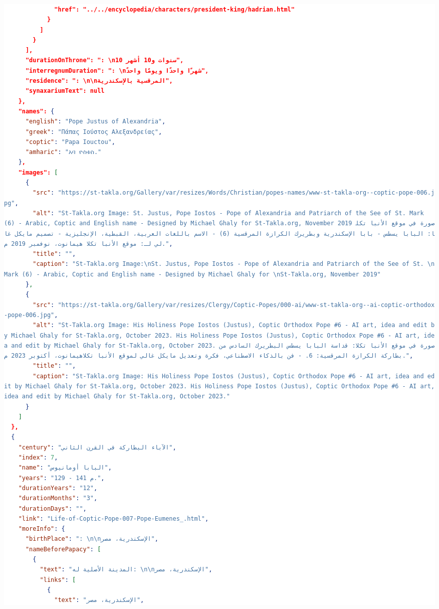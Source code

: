 ```json
              "href": "../../encyclopedia/characters/president-king/hadrian.html"
            }
          ]
        }
      ],
      "durationOnThrone": ": \n10 سنوات و10 أشهر",
      "interregnumDuration": ": \nشهرًا واحدًا ويومًا واحدً",
      "residence": ": \n\nالمرقسية بالإسكندرية",
      "synaxariumText": null
    },
    "names": {
      "english": "Pope Justus of Alexandria",
      "greek": "Πάπας Ιούστος Αλεξανδρείας",
      "coptic": "Papa Iouctou",
      "amharic": "አባ ዮስቱስ."
    },
    "images": [
      {
        "src": "https://st-takla.org/Gallery/var/resizes/Words/Christian/popes-names/www-st-takla-org--coptic-pope-006.jpg",
        "alt": "St-Takla.org Image: St. Justus, Pope Iostos - Pope of Alexandria and Patriarch of the See of St. Mark (6) - Arabic, Coptic and English name - Designed by Michael Ghaly for St-Takla.org, November 2019 صورة في موقع الأنبا تكلا: البابا يسطس - بابا الإسكندرية وبطريرك الكرازة المرقسية (6) - الاسم باللغات العربية، القبطية، الإنجليزية - تصميم مايكل غالي لـ: موقع الأنبا تكلا هيمانوت، نوفمبر 2019 م.",
        "title": "",
        "caption": "St-Takla.org Image:\nSt. Justus, Pope Iostos - Pope of Alexandria and Patriarch of the See of St. \nMark (6) - Arabic, Coptic and English name - Designed by Michael Ghaly for \nSt-Takla.org, November 2019"
      },
      {
        "src": "https://st-takla.org/Gallery/var/resizes/Clergy/Coptic-Popes/000-ai/www-st-takla-org--ai-coptic-orthodox-pope-006.jpg",
        "alt": "St-Takla.org Image: His Holiness Pope Iostos (Justus), Coptic Orthodox Pope #6 - AI art, idea and edit by Michael Ghaly for St-Takla.org, October 2023. His Holiness Pope Iostos (Justus), Coptic Orthodox Pope #6 - AI art, idea and edit by Michael Ghaly for St-Takla.org, October 2023. صورة في موقع الأنبا تكلا: قداسة البابا يسطس البطريرك السادس من بطاركة الكرازة المرقسية: 6. - فن بالذكاء الاصطناعي، فكرة وتعديل مايكل غالي لموقع الأنبا تكلاهيمانوت، أكتوبر 2023 م.",
        "title": "",
        "caption": "St-Takla.org Image: His Holiness Pope Iostos (Justus), Coptic Orthodox Pope #6 - AI art, idea and edit by Michael Ghaly for St-Takla.org, October 2023. His Holiness Pope Iostos (Justus), Coptic Orthodox Pope #6 - AI art, idea and edit by Michael Ghaly for St-Takla.org, October 2023."
      }
    ]
  },
  {
    "century": "الآباء البطاركة في القرن الثاني",
    "index": 7,
    "name": "البابا أومانيوس",
    "years": "129 - 141 م.",
    "durationYears": "12",
    "durationMonths": "3",
    "durationDays": "",
    "link": "Life-of-Coptic-Pope-007-Pope-Eumenes_.html",
    "moreInfo": {
      "birthPlace": ": \n\nالإسكندرية، مصر",
      "nameBeforePapacy": [
        {
          "text": "المدينة الأصلية له: \n\nالإسكندرية، مصر",
          "links": [
            {
              "text": "الإسكندرية، مصر",
```